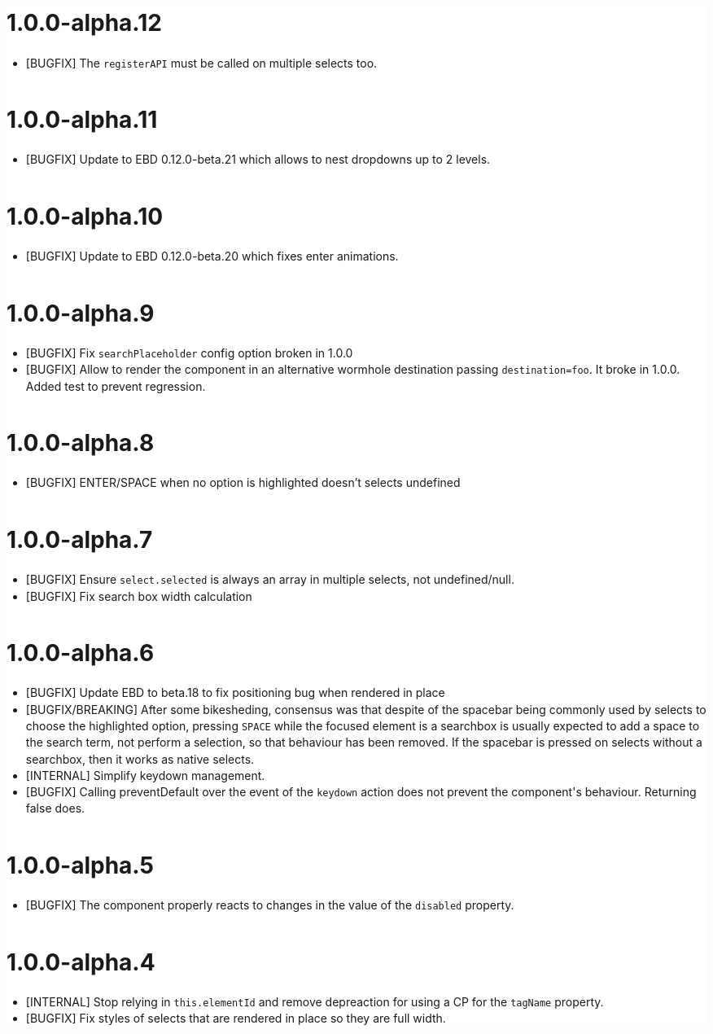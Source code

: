 # 1.0.0-alpha.12
- [BUGFIX] The `registerAPI` must be called on multiple selects too.

# 1.0.0-alpha.11
- [BUGFIX] Update to EBD 0.12.0-beta.21 which allows to nest dropdowns up to 2 levels.

# 1.0.0-alpha.10
- [BUGFIX] Update to EBD 0.12.0-beta.20 which fixes enter animations.

# 1.0.0-alpha.9
- [BUGFIX] Fix `searchPlaceholder` config option broken in 1.0.0
- [BUGFIX] Allow to render the component in an alternative wormhole destination passing `destination=foo`.
  It broke in 1.0.0. Added test to prevent regression.

# 1.0.0-alpha.8
- [BUGFIX] ENTER/SPACE when no option is highlighted doesn’t selects undefined

# 1.0.0-alpha.7
- [BUGFIX] Ensure `select.selected` is always an array in multiple selects, not undefined/null.
- [BUGFIX] Fix search box width calculation

# 1.0.0-alpha.6
- [BUGFIX] Update EBD to beta.18 to fix positioning bug when rendered in place
- [BUGFIX/BREAKING] After some bikesheding, consensus was that despite of the spacebar being commonly
  used by selects to choose the highlighted option, pressing `SPACE` while the focused element is a
  searchbox is usually expected to add a space to the search term, not perform a selection, so that
  behaviour has been removed.
  If the spacebar is pressed on selects without a searchbox, then it works as native selects.
- [INTERNAL] Simplify keydown management.
- [BUGFIX] Calling preventDefault over the event of the `keydown` action does not prevent the component's
  behaviour. Returning false does.

# 1.0.0-alpha.5
- [BUGFIX] The component properly reacts to changes in the value of the `disabled` property.

# 1.0.0-alpha.4
- [INTERNAL] Stop relying in `this.elementId` and remove depreaction for using a CP for the `tagName` property.
- [BUGFIX] Fix styles of selects that are rendered in place so they are full width.
